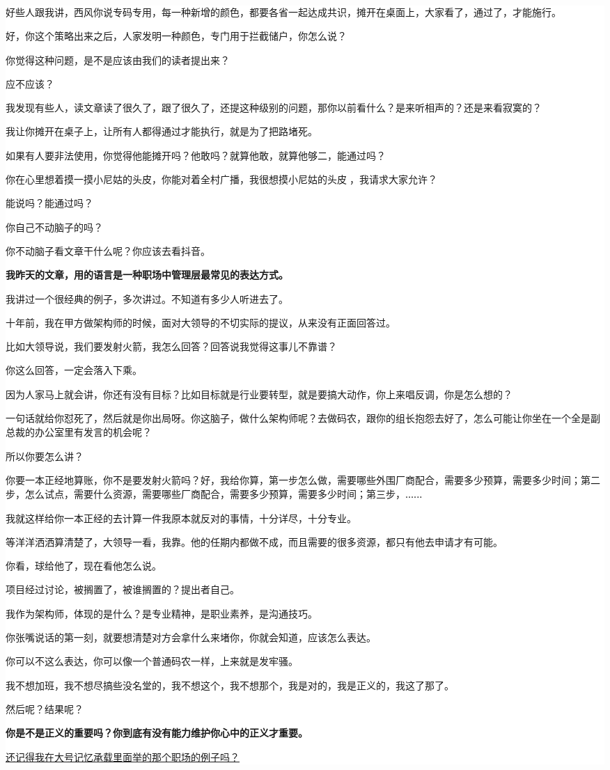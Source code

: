 好些人跟我讲，西风你说专码专用，每一种新增的颜色，都要各省一起达成共识，摊开在桌面上，大家看了，通过了，才能施行。 

好，你这个策略出来之后，人家发明一种颜色，专门用于拦截储户，你怎么说？

你觉得这种问题，是不是应该由我们的读者提出来？ 

应不应该？

我发现有些人，读文章读了很久了，跟了很久了，还提这种级别的问题，那你以前看什么？是来听相声的？还是来看寂寞的？ 

我让你摊开在桌子上，让所有人都得通过才能执行，就是为了把路堵死。 

如果有人要非法使用，你觉得他能摊开吗？他敢吗？就算他敢，就算他够二，能通过吗？

你在心里想着摸一摸小尼姑的头皮，你能对着全村广播，我很想摸小尼姑的头皮 ，我请求大家允许？ 

能说吗？能通过吗？

你自己不动脑子的吗？ 

你不动脑子看文章干什么呢？你应该去看抖音。 

**我昨天的文章，用的语言是一种职场中管理层最常见的表达方式。**

我讲过一个很经典的例子，多次讲过。不知道有多少人听进去了。 

十年前，我在甲方做架构师的时候，面对大领导的不切实际的提议，从来没有正面回答过。

比如大领导说，我们要发射火箭，我怎么回答？回答说我觉得这事儿不靠谱？ 

你这么回答，一定会落入下乘。

因为人家马上就会讲，你还有没有目标？比如目标就是行业要转型，就是要搞大动作，你上来唱反调，你是怎么想的？

一句话就给你怼死了，然后就是你出局呀。你这脑子，做什么架构师呢？去做码农，跟你的组长抱怨去好了，怎么可能让你坐在一个全是副总裁的办公室里有发言的机会呢？

所以你要怎么讲？ 

你要一本正经地算账，你不是要发射火箭吗？好，我给你算，第一步怎么做，需要哪些外围厂商配合，需要多少预算，需要多少时间；第二步，怎么试点，需要什么资源，需要哪些厂商配合，需要多少预算，需要多少时间；第三步，......

我就这样给你一本正经的去计算一件我原本就反对的事情，十分详尽，十分专业。

等洋洋洒洒算清楚了，大领导一看，我靠。他的任期内都做不成，而且需要的很多资源，都只有他去申请才有可能。

你看，球给他了，现在看他怎么说。

项目经过讨论，被搁置了，被谁搁置的？提出者自己。 

我作为架构师，体现的是什么？是专业精神，是职业素养，是沟通技巧。 

你张嘴说话的第一刻，就要想清楚对方会拿什么来堵你，你就会知道，应该怎么表达。 

你可以不这么表达，你可以像一个普通码农一样，上来就是发牢骚。 

我不想加班，我不想尽搞些没名堂的，我不想这个，我不想那个，我是对的，我是正义的，我这了那了。

然后呢？结果呢？

**你是不是正义的重要吗？你到底有没有能力维护你心中的正义才重要。**

[还记得我在大号记忆承载里面举的那个职场的例子吗？](https://mp.weixin.qq.com/s?__biz=MzU0MjYwNDU2Mw==&mid=2247506143&idx=1&sn=b8b71d41c5a0668f09fa38f2f574e202&chksm=fb1ab4a3cc6d3db53966a9a7b2b2039b040b297f296ec5e134bd2261843fd0c015f6bc16592e&token=991186663&lang=zh_CN&scene=21#wechat_redirect) 
